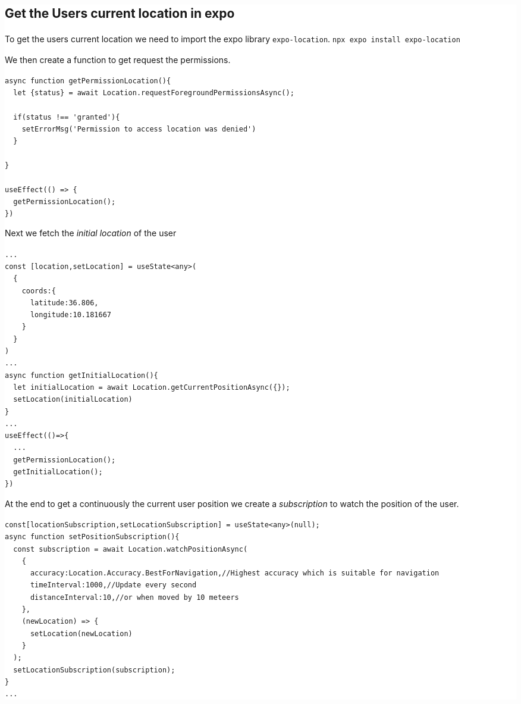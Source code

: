 ## Get the Users current location in expo
To get the users current location we need to import the expo library `expo-location`.
`npx expo install expo-location`

We then create a function to get request the permissions. 

```JS
async function getPermissionLocation(){
  let {status} = await Location.requestForegroundPermissionsAsync();

  if(status !== 'granted'){
    setErrorMsg('Permission to access location was denied')
  }

}

useEffect(() => {
  getPermissionLocation();
})
```

Next we fetch the *initial location* of the user 
```JS
...
const [location,setLocation] = useState<any>(
  {
    coords:{
      latitude:36.806,
      longitude:10.181667
    }
  }
)
...
async function getInitialLocation(){
  let initialLocation = await Location.getCurrentPositionAsync({});
  setLocation(initialLocation)
}
...
useEffect(()=>{
  ...
  getPermissionLocation();
  getInitialLocation();
})
```
At the end to get a continuously the current user position we create a *subscription* to watch the position of the user.

```JS
const[locationSubscription,setLocationSubscription] = useState<any>(null);
async function setPositionSubscription(){
  const subscription = await Location.watchPositionAsync(
    {
      accuracy:Location.Accuracy.BestForNavigation,//Highest accuracy which is suitable for navigation
      timeInterval:1000,//Update every second
      distanceInterval:10,//or when moved by 10 meteers
    },
    (newLocation) => {
      setLocation(newLocation)
    }
  );
  setLocationSubscription(subscription);
}
...

```